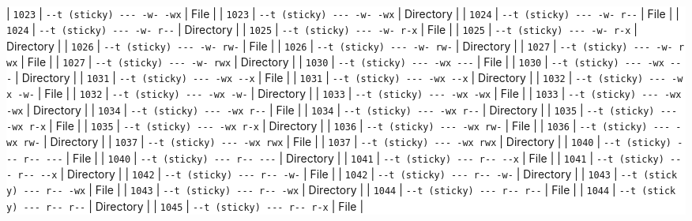 | `1023` | `--t (sticky) --- -w- -wx` | File |
| `1023` | `--t (sticky) --- -w- -wx` | Directory |
| `1024` | `--t (sticky) --- -w- r--` | File |
| `1024` | `--t (sticky) --- -w- r--` | Directory |
| `1025` | `--t (sticky) --- -w- r-x` | File |
| `1025` | `--t (sticky) --- -w- r-x` | Directory |
| `1026` | `--t (sticky) --- -w- rw-` | File |
| `1026` | `--t (sticky) --- -w- rw-` | Directory |
| `1027` | `--t (sticky) --- -w- rwx` | File |
| `1027` | `--t (sticky) --- -w- rwx` | Directory |
| `1030` | `--t (sticky) --- -wx ---` | File |
| `1030` | `--t (sticky) --- -wx ---` | Directory |
| `1031` | `--t (sticky) --- -wx --x` | File |
| `1031` | `--t (sticky) --- -wx --x` | Directory |
| `1032` | `--t (sticky) --- -wx -w-` | File |
| `1032` | `--t (sticky) --- -wx -w-` | Directory |
| `1033` | `--t (sticky) --- -wx -wx` | File |
| `1033` | `--t (sticky) --- -wx -wx` | Directory |
| `1034` | `--t (sticky) --- -wx r--` | File |
| `1034` | `--t (sticky) --- -wx r--` | Directory |
| `1035` | `--t (sticky) --- -wx r-x` | File |
| `1035` | `--t (sticky) --- -wx r-x` | Directory |
| `1036` | `--t (sticky) --- -wx rw-` | File |
| `1036` | `--t (sticky) --- -wx rw-` | Directory |
| `1037` | `--t (sticky) --- -wx rwx` | File |
| `1037` | `--t (sticky) --- -wx rwx` | Directory |
| `1040` | `--t (sticky) --- r-- ---` | File |
| `1040` | `--t (sticky) --- r-- ---` | Directory |
| `1041` | `--t (sticky) --- r-- --x` | File |
| `1041` | `--t (sticky) --- r-- --x` | Directory |
| `1042` | `--t (sticky) --- r-- -w-` | File |
| `1042` | `--t (sticky) --- r-- -w-` | Directory |
| `1043` | `--t (sticky) --- r-- -wx` | File |
| `1043` | `--t (sticky) --- r-- -wx` | Directory |
| `1044` | `--t (sticky) --- r-- r--` | File |
| `1044` | `--t (sticky) --- r-- r--` | Directory |
| `1045` | `--t (sticky) --- r-- r-x` | File |